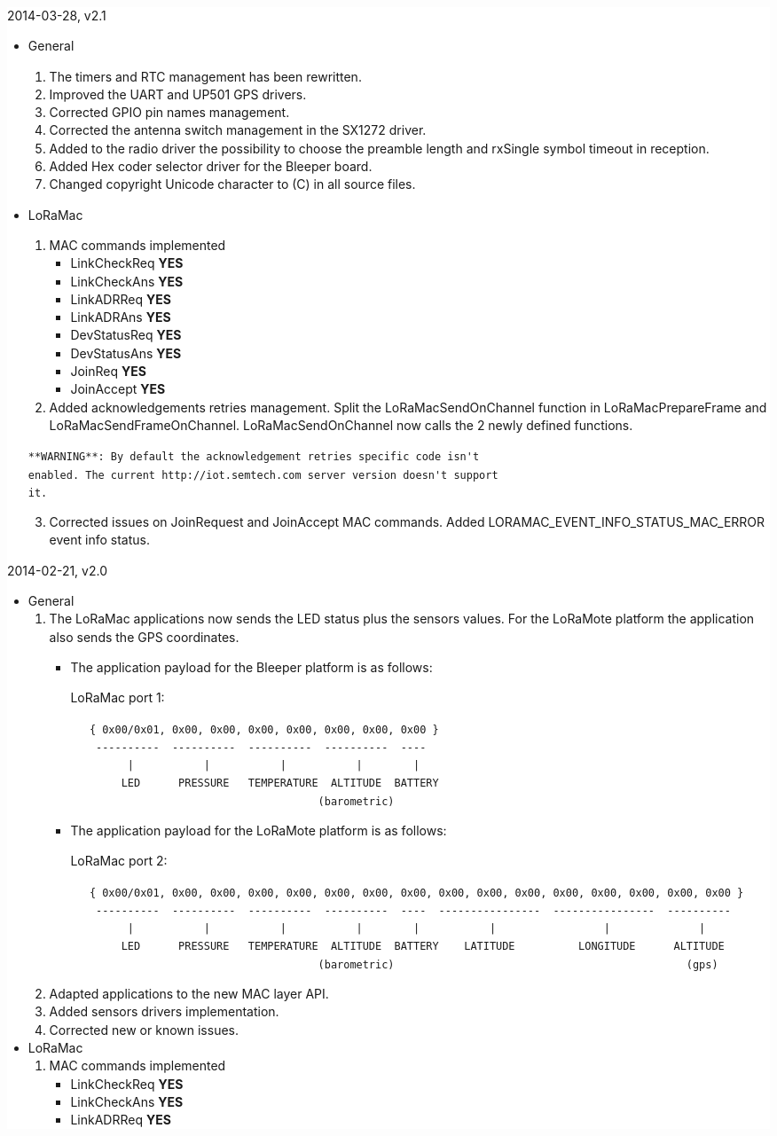 2014-03-28, v2.1
* General
    1. The timers and RTC management has been rewritten.
    2. Improved the UART and UP501 GPS drivers.
    3. Corrected GPIO pin names management.
    4. Corrected the antenna switch management in the SX1272 driver.
    5. Added to the radio driver the possibility to choose the preamble length
       and rxSingle symbol timeout in reception.
    6. Added Hex coder selector driver for the Bleeper board.
    7. Changed copyright Unicode character to (C) in all source files.

* LoRaMac
    1. MAC commands implemented
        * LinkCheckReq                 **YES**
        * LinkCheckAns                 **YES**
        * LinkADRReq                   **YES**
        * LinkADRAns                   **YES**
        * DevStatusReq                 **YES**
        * DevStatusAns                 **YES**
        * JoinReq                      **YES**
        * JoinAccept                   **YES**
    2. Added acknowledgements retries management.
      Split the LoRaMacSendOnChannel function in LoRaMacPrepareFrame and
      LoRaMacSendFrameOnChannel. LoRaMacSendOnChannel now calls the 2 newly
      defined functions.

      **WARNING**: By default the acknowledgement retries specific code isn't
      enabled. The current http://iot.semtech.com server version doesn't support
      it.

    3. Corrected issues on JoinRequest and JoinAccept MAC commands.
      Added LORAMAC_EVENT_INFO_STATUS_MAC_ERROR event info status.

2014-02-21, v2.0

* General
    1. The LoRaMac applications now sends the LED status plus the sensors values.
       For the LoRaMote platform the application also sends the GPS coordinates.
        * The application payload for the Bleeper platform is as follows:

            LoRaMac port 1:

                 { 0x00/0x01, 0x00, 0x00, 0x00, 0x00, 0x00, 0x00, 0x00 }
                  ----------  ----------  ----------  ----------  ----
                       |           |           |           |        |
                      LED      PRESSURE   TEMPERATURE  ALTITUDE  BATTERY
                                                     (barometric)
        * The application payload for the LoRaMote platform is as follows:

            LoRaMac port 2:

                 { 0x00/0x01, 0x00, 0x00, 0x00, 0x00, 0x00, 0x00, 0x00, 0x00, 0x00, 0x00, 0x00, 0x00, 0x00, 0x00, 0x00 }
                  ----------  ----------  ----------  ----------  ----  ----------------  ----------------  ----------
                       |           |           |           |        |           |                 |              |
                      LED      PRESSURE   TEMPERATURE  ALTITUDE  BATTERY    LATITUDE          LONGITUDE      ALTITUDE
                                                     (barometric)                                              (gps)
    2. Adapted applications to the new MAC layer API.
    3. Added sensors drivers implementation.
    4. Corrected new or known issues.
* LoRaMac
    1. MAC commands implemented
        * LinkCheckReq                 **YES**
        * LinkCheckAns                 **YES**
        * LinkADRReq                   **YES**